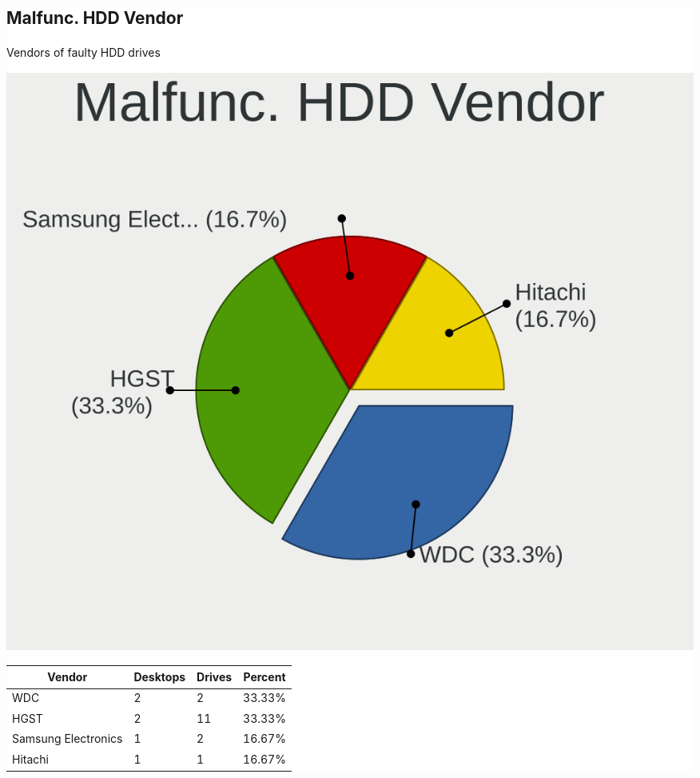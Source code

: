 Malfunc. HDD Vendor
-------------------

Vendors of faulty HDD drives

![Malfunc. HDD Vendor](./images/pie_chart_bsd/drive_malfunc_hdd_vendor.svg)


| Vendor              | Desktops | Drives | Percent |
|---------------------|----------|--------|---------|
| WDC                 | 2        | 2      | 33.33%  |
| HGST                | 2        | 11     | 33.33%  |
| Samsung Electronics | 1        | 2      | 16.67%  |
| Hitachi             | 1        | 1      | 16.67%  |
